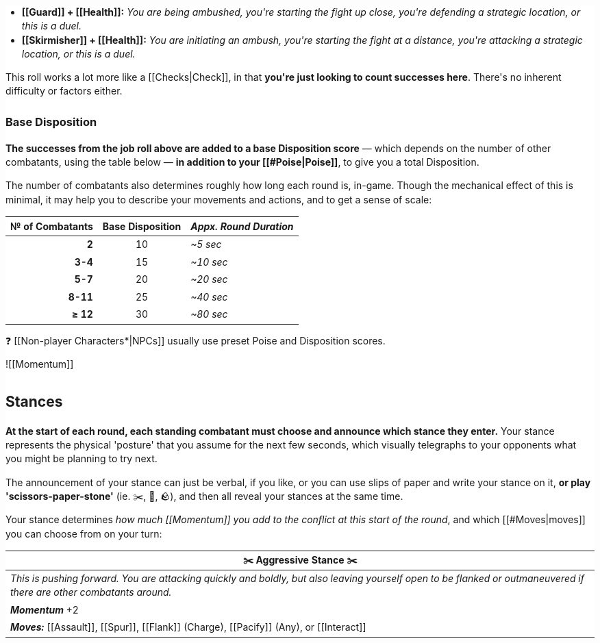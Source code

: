 - **[[Guard]] + [[Health]]:** _You are being ambushed, you're starting the fight up close, you're defending a strategic location, or this is a duel._
- **[[Skirmisher]] + [[Health]]:** _You are initiating an ambush, you're starting the fight at a distance, you're attacking a strategic location, or this is a duel._

This roll works a lot more like a [[Checks|Check]], in that **you're just looking to count successes here**. There's no inherent difficulty or factors either.

### Base Disposition

**The successes from the job roll above are added to a base Disposition score** — which depends on the number of other combatants, using the table below — **in addition to your [[#Poise|Poise]]**, to give you a total Disposition.

The number of combatants also determines roughly how long each round is, in-game. Though the mechanical effect of this is minimal, it may help you to describe your movements and actions, and to get a sense of scale:

| № of Combatants | Base Disposition | _Appx. Round Duration_ |
| --------------: | :--------------: | ---------------------- |
|           **2** |        10        | _~5 sec_               |
|         **3-4** |        15        | _~10 sec_              |
|         **5-7** |        20        | _~20 sec_              |
|        **8-11** |        25        | _~40 sec_              |
|        **≥ 12** |        30        | _~80 sec_              |

❓ [[Non-player Characters*|NPCs]] usually use preset Poise and Disposition scores.

![[Momentum]]

## Stances

**At the start of each round, each standing combatant must choose and announce which stance they enter.** Your stance represents the physical 'posture' that you assume for the next few seconds, which visually telegraphs to your opponents what you might be planning to try next.

The announcement of your stance can just be verbal, if you like, or you can use slips of paper and write your stance on it, **or play 'scissors-paper-stone'** (ie. ✂️, 📃, 🪨), and then all reveal your stances at the same time.

Your stance determines _how much [[Momentum]] you add to the conflict at this start of the round_, and which [[#Moves|moves]] you can choose from on your turn:

| ✂️ **Aggressive Stance** ✂️                                                                                                                                          |
| -------------------------------------------------------------------------------------------------------------------------------------------------------------------- |
| _This is pushing forward. You are attacking quickly and boldly, but also leaving yourself open to be flanked or outmaneuvered if there are other combatants around._ |
| _**Momentum**_ +2                                                                                                                                                    |
| _**Moves:**_  [[Assault]], [[Spur]], [[Flank]] (Charge), [[Pacify]] (Any), or [[Interact]]                                                                           |

